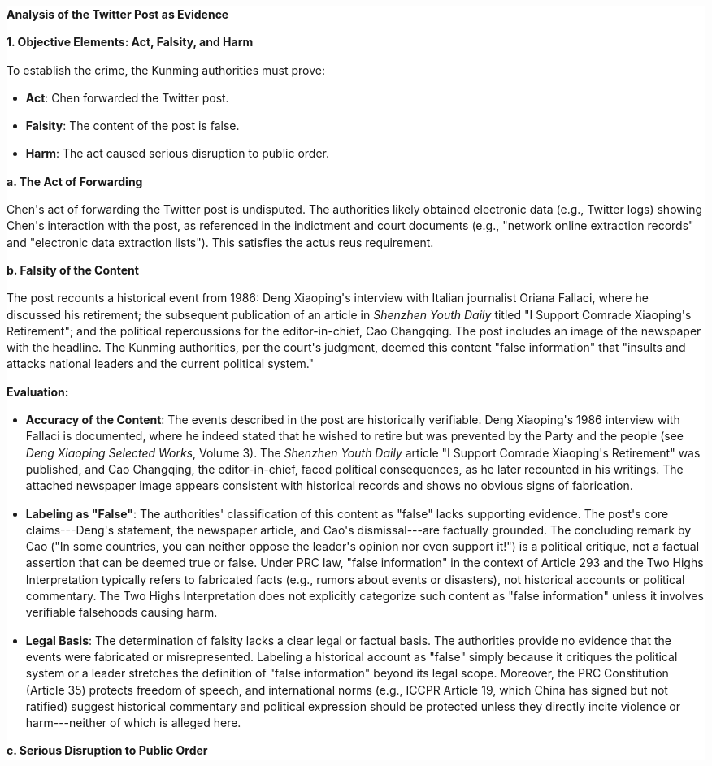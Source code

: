 **Analysis of the Twitter Post as Evidence**

**1. Objective Elements: Act, Falsity, and Harm**

To establish the crime, the Kunming authorities must prove:

- **Act**: Chen forwarded the Twitter post.

- **Falsity**: The content of the post is false.

- **Harm**: The act caused serious disruption to public order.

**a. The Act of Forwarding**

Chen's act of forwarding the Twitter post is undisputed. The authorities likely obtained electronic data (e.g., Twitter logs) showing Chen's interaction with the post, as referenced in the indictment and court documents (e.g., \"network online extraction records\" and \"electronic data extraction lists\"). This satisfies the actus reus requirement.

**b. Falsity of the Content**

The post recounts a historical event from 1986: Deng Xiaoping's interview with Italian journalist Oriana Fallaci, where he discussed his retirement; the subsequent publication of an article in *Shenzhen Youth Daily* titled \"I Support Comrade Xiaoping's Retirement\"; and the political repercussions for the editor-in-chief, Cao Changqing. The post includes an image of the newspaper with the headline. The Kunming authorities, per the court's judgment, deemed this content \"false information\" that \"insults and attacks national leaders and the current political system.\"

**Evaluation:**

- **Accuracy of the Content**: The events described in the post are historically verifiable. Deng Xiaoping's 1986 interview with Fallaci is documented, where he indeed stated that he wished to retire but was prevented by the Party and the people (see *Deng Xiaoping Selected Works*, Volume 3). The *Shenzhen Youth Daily* article \"I Support Comrade Xiaoping's Retirement\" was published, and Cao Changqing, the editor-in-chief, faced political consequences, as he later recounted in his writings. The attached newspaper image appears consistent with historical records and shows no obvious signs of fabrication.

- **Labeling as \"False\"**: The authorities' classification of this content as \"false\" lacks supporting evidence. The post's core claims---Deng's statement, the newspaper article, and Cao's dismissal---are factually grounded. The concluding remark by Cao (\"In some countries, you can neither oppose the leader's opinion nor even support it!\") is a political critique, not a factual assertion that can be deemed true or false. Under PRC law, \"false information\" in the context of Article 293 and the Two Highs Interpretation typically refers to fabricated facts (e.g., rumors about events or disasters), not historical accounts or political commentary. The Two Highs Interpretation does not explicitly categorize such content as \"false information\" unless it involves verifiable falsehoods causing harm.

- **Legal Basis**: The determination of falsity lacks a clear legal or factual basis. The authorities provide no evidence that the events were fabricated or misrepresented. Labeling a historical account as \"false\" simply because it critiques the political system or a leader stretches the definition of \"false information\" beyond its legal scope. Moreover, the PRC Constitution (Article 35) protects freedom of speech, and international norms (e.g., ICCPR Article 19, which China has signed but not ratified) suggest historical commentary and political expression should be protected unless they directly incite violence or harm---neither of which is alleged here.

**c. Serious Disruption to Public Order**
